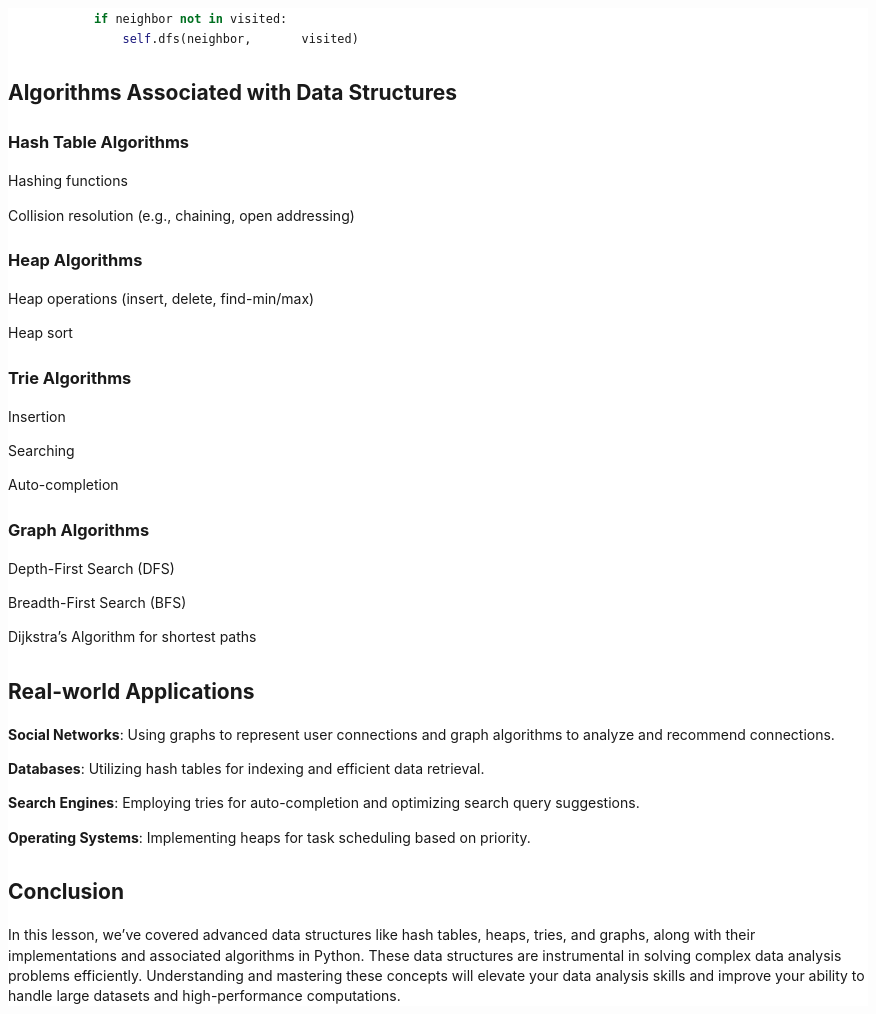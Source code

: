 ```python
            if neighbor not in visited:
                self.dfs(neighbor,       visited)

```

Algorithms Associated with Data Structures
------------------------------------------

### Hash Table Algorithms

Hashing functions

Collision resolution (e.g.,  chaining,  open addressing)

### Heap Algorithms

Heap operations (insert,  delete,  find-min/max)

Heap sort

### Trie Algorithms

Insertion

Searching

Auto-completion

### Graph Algorithms

Depth-First Search (DFS)

Breadth-First Search (BFS)

Dijkstra’s Algorithm for shortest paths

Real-world Applications
-----------------------

**Social Networks**: Using graphs to represent user connections and graph algorithms to analyze and recommend connections.

**Databases**: Utilizing hash tables for indexing and efficient data retrieval.

**Search Engines**: Employing tries for auto-completion and optimizing search query suggestions.

**Operating Systems**: Implementing heaps for task scheduling based on priority.

Conclusion
----------

In this lesson,  we’ve covered advanced data structures like hash tables,  heaps,  tries,  and graphs,  along with their implementations and associated algorithms in Python. These data structures are instrumental in solving complex data analysis problems efficiently. Understanding and mastering these concepts will elevate your data analysis skills and improve your ability to handle large datasets and high-performance computations.

